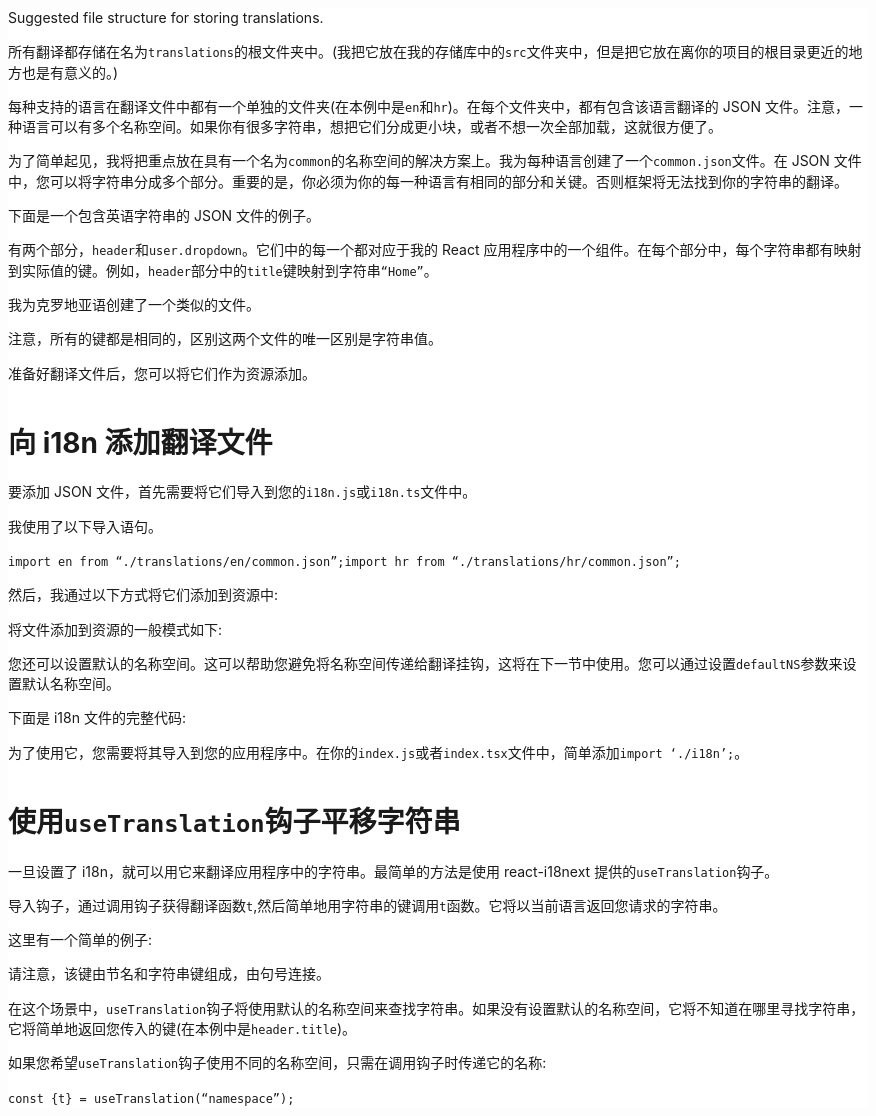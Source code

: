 Suggested file structure for storing translations.

所有翻译都存储在名为`translations`的根文件夹中。(我把它放在我的存储库中的`src`文件夹中，但是把它放在离你的项目的根目录更近的地方也是有意义的。)

每种支持的语言在翻译文件中都有一个单独的文件夹(在本例中是`en`和`hr`)。在每个文件夹中，都有包含该语言翻译的 JSON 文件。注意，一种语言可以有多个名称空间。如果你有很多字符串，想把它们分成更小块，或者不想一次全部加载，这就很方便了。

为了简单起见，我将把重点放在具有一个名为`common`的名称空间的解决方案上。我为每种语言创建了一个`common.json`文件。在 JSON 文件中，您可以将字符串分成多个部分。重要的是，你必须为你的每一种语言有相同的部分和关键。否则框架将无法找到你的字符串的翻译。

下面是一个包含英语字符串的 JSON 文件的例子。

有两个部分，`header`和`user.dropdown`。它们中的每一个都对应于我的 React 应用程序中的一个组件。在每个部分中，每个字符串都有映射到实际值的键。例如，`header`部分中的`title`键映射到字符串`“Home”`。

我为克罗地亚语创建了一个类似的文件。

注意，所有的键都是相同的，区别这两个文件的唯一区别是字符串值。

准备好翻译文件后，您可以将它们作为资源添加。

# 向 i18n 添加翻译文件

要添加 JSON 文件，首先需要将它们导入到您的`i18n.js`或`i18n.ts`文件中。

我使用了以下导入语句。

```
import en from “./translations/en/common.json”;import hr from “./translations/hr/common.json”;
```

然后，我通过以下方式将它们添加到资源中:

将文件添加到资源的一般模式如下:

您还可以设置默认的名称空间。这可以帮助您避免将名称空间传递给翻译挂钩，这将在下一节中使用。您可以通过设置`defaultNS`参数来设置默认名称空间。

下面是 i18n 文件的完整代码:

为了使用它，您需要将其导入到您的应用程序中。在你的`index.js`或者`index.tsx`文件中，简单添加`import ‘./i18n’;`。

# 使用`useTranslation`钩子平移字符串

一旦设置了 i18n，就可以用它来翻译应用程序中的字符串。最简单的方法是使用 react-i18next 提供的`useTranslation`钩子。

导入钩子，通过调用钩子获得翻译函数`t`,然后简单地用字符串的键调用`t`函数。它将以当前语言返回您请求的字符串。

这里有一个简单的例子:

请注意，该键由节名和字符串键组成，由句号连接。

在这个场景中，`useTranslation`钩子将使用默认的名称空间来查找字符串。如果没有设置默认的名称空间，它将不知道在哪里寻找字符串，它将简单地返回您传入的键(在本例中是`header.title`)。

如果您希望`useTranslation`钩子使用不同的名称空间，只需在调用钩子时传递它的名称:

```
const {t} = useTranslation(“namespace”);
```
